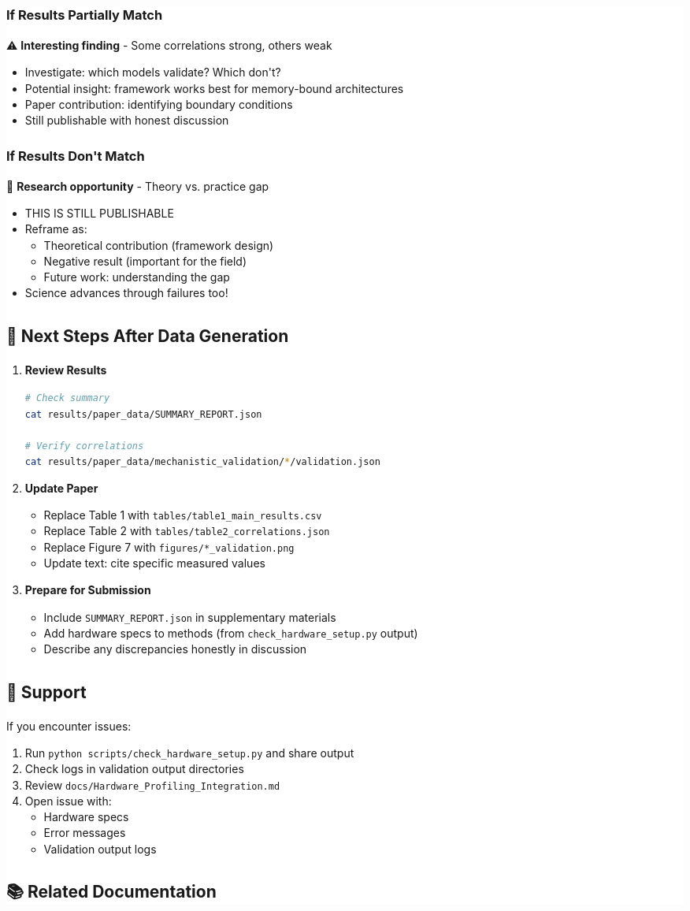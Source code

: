 ### If Results Partially Match
⚠️ **Interesting finding** - Some correlations strong, others weak
- Investigate: which models validate? Which don't?
- Potential insight: framework works best for memory-bound architectures
- Paper contribution: identifying boundary conditions
- Still publishable with honest discussion

### If Results Don't Match
🔬 **Research opportunity** - Theory vs. practice gap
- THIS IS STILL PUBLISHABLE
- Reframe as:
  - Theoretical contribution (framework design)
  - Negative result (important for the field)
  - Future work: understanding the gap
- Science advances through failures too!

## 📝 Next Steps After Data Generation

1. **Review Results**
   ```bash
   # Check summary
   cat results/paper_data/SUMMARY_REPORT.json

   # Verify correlations
   cat results/paper_data/mechanistic_validation/*/validation.json
   ```

2. **Update Paper**
   - Replace Table 1 with `tables/table1_main_results.csv`
   - Replace Table 2 with `tables/table2_correlations.json`
   - Replace Figure 7 with `figures/*_validation.png`
   - Update text: cite specific measured values

3. **Prepare for Submission**
   - Include `SUMMARY_REPORT.json` in supplementary materials
   - Add hardware specs to methods (from `check_hardware_setup.py` output)
   - Describe any discrepancies honestly in discussion

## 🤝 Support

If you encounter issues:
1. Run `python scripts/check_hardware_setup.py` and share output
2. Check logs in validation output directories
3. Review `docs/Hardware_Profiling_Integration.md`
4. Open issue with:
   - Hardware specs
   - Error messages
   - Validation output logs

## 📚 Related Documentation
